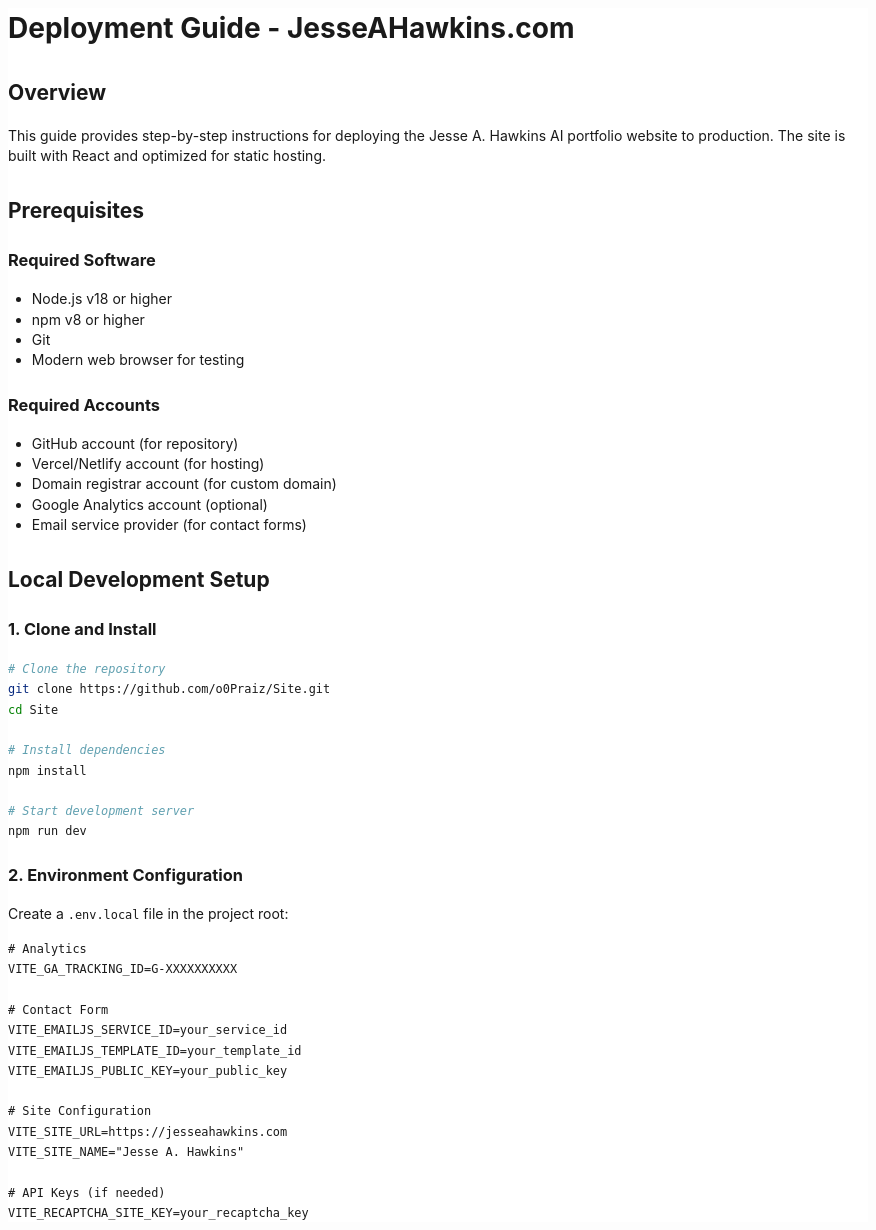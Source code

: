 # Deployment Guide - JesseAHawkins.com

## Overview
This guide provides step-by-step instructions for deploying the Jesse A. Hawkins AI portfolio website to production. The site is built with React and optimized for static hosting.

## Prerequisites

### Required Software
- Node.js v18 or higher
- npm v8 or higher
- Git
- Modern web browser for testing

### Required Accounts
- GitHub account (for repository)
- Vercel/Netlify account (for hosting)
- Domain registrar account (for custom domain)
- Google Analytics account (optional)
- Email service provider (for contact forms)

## Local Development Setup

### 1. Clone and Install
```bash
# Clone the repository
git clone https://github.com/o0Praiz/Site.git
cd Site

# Install dependencies
npm install

# Start development server
npm run dev
```

### 2. Environment Configuration
Create a `.env.local` file in the project root:

```env
# Analytics
VITE_GA_TRACKING_ID=G-XXXXXXXXXX

# Contact Form
VITE_EMAILJS_SERVICE_ID=your_service_id
VITE_EMAILJS_TEMPLATE_ID=your_template_id
VITE_EMAILJS_PUBLIC_KEY=your_public_key

# Site Configuration
VITE_SITE_URL=https://jesseahawkins.com
VITE_SITE_NAME="Jesse A. Hawkins"

# API Keys (if needed)
VITE_RECAPTCHA_SITE_KEY=your_recaptcha_key
```
